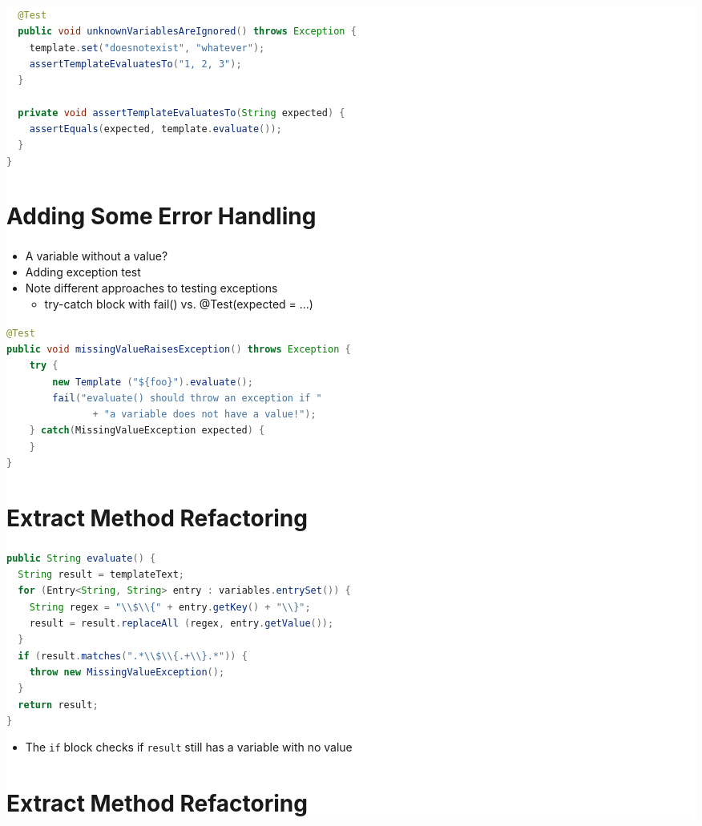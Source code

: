 ```java
  @Test
  public void unknownVariablesAreIgnored() throws Exception {
    template.set("doesnotexist", "whatever");
    assertTemplateEvaluatesTo("1, 2, 3");
  }

  private void assertTemplateEvaluatesTo(String expected) {
    assertEquals(expected, template.evaluate());
  }
}
```

# Adding Some Error Handling

* A variable without a value?
* Adding exception test
* Note different approaches to testing exceptions
  - try-catch block with fail() vs. @Test(expected = ...)

```java
@Test
public void missingValueRaisesException() throws Exception {
    try {
        new Template ("${foo}").evaluate();
        fail("evaluate() should throw an exception if "
               + "a variable does not have a value!");
    } catch(MissingValueException expected) {
    }
}
```

# Extract Method Refactoring

```java
public String evaluate() {
  String result = templateText;
  for (Entry<String, String> entry : variables.entrySet()) {
    String regex = "\\$\\{" + entry.getKey() + "\\}";
    result = result.replaceAll (regex, entry.getValue());
  }
  if (result.matches(".*\\$\\{.+\\}.*")) {
    throw new MissingValueException();
  }
  return result;
}
```

* The `if` block checks if `result` still has a variable with no value

# Extract Method Refactoring

